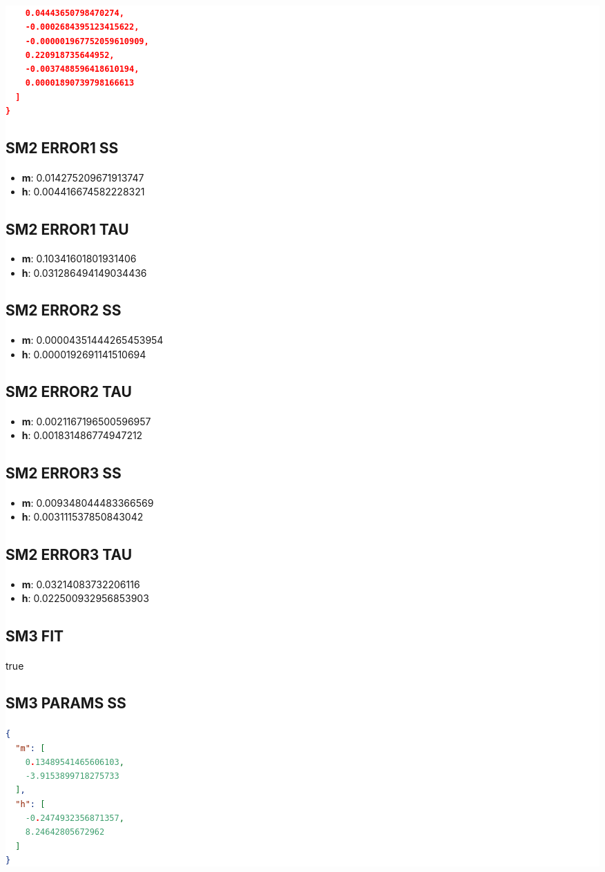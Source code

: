 ```json
    0.04443650798470274,
    -0.0002684395123415622,
    -0.000001967752059610909,
    0.220918735644952,
    -0.0037488596418610194,
    0.00001890739798166613
  ]
}
```

## SM2 ERROR1 SS

- **m**: 0.014275209671913747
- **h**: 0.004416674582228321

## SM2 ERROR1 TAU

- **m**: 0.10341601801931406
- **h**: 0.031286494149034436

## SM2 ERROR2 SS

- **m**: 0.00004351444265453954
- **h**: 0.0000192691141510694

## SM2 ERROR2 TAU

- **m**: 0.0021167196500596957
- **h**: 0.001831486774947212

## SM2 ERROR3 SS

- **m**: 0.009348044483366569
- **h**: 0.003111537850843042

## SM2 ERROR3 TAU

- **m**: 0.03214083732206116
- **h**: 0.022500932956853903

## SM3 FIT

true

## SM3 PARAMS SS

```json
{
  "m": [
    0.13489541465606103,
    -3.9153899718275733
  ],
  "h": [
    -0.2474932356871357,
    8.24642805672962
  ]
}
```
